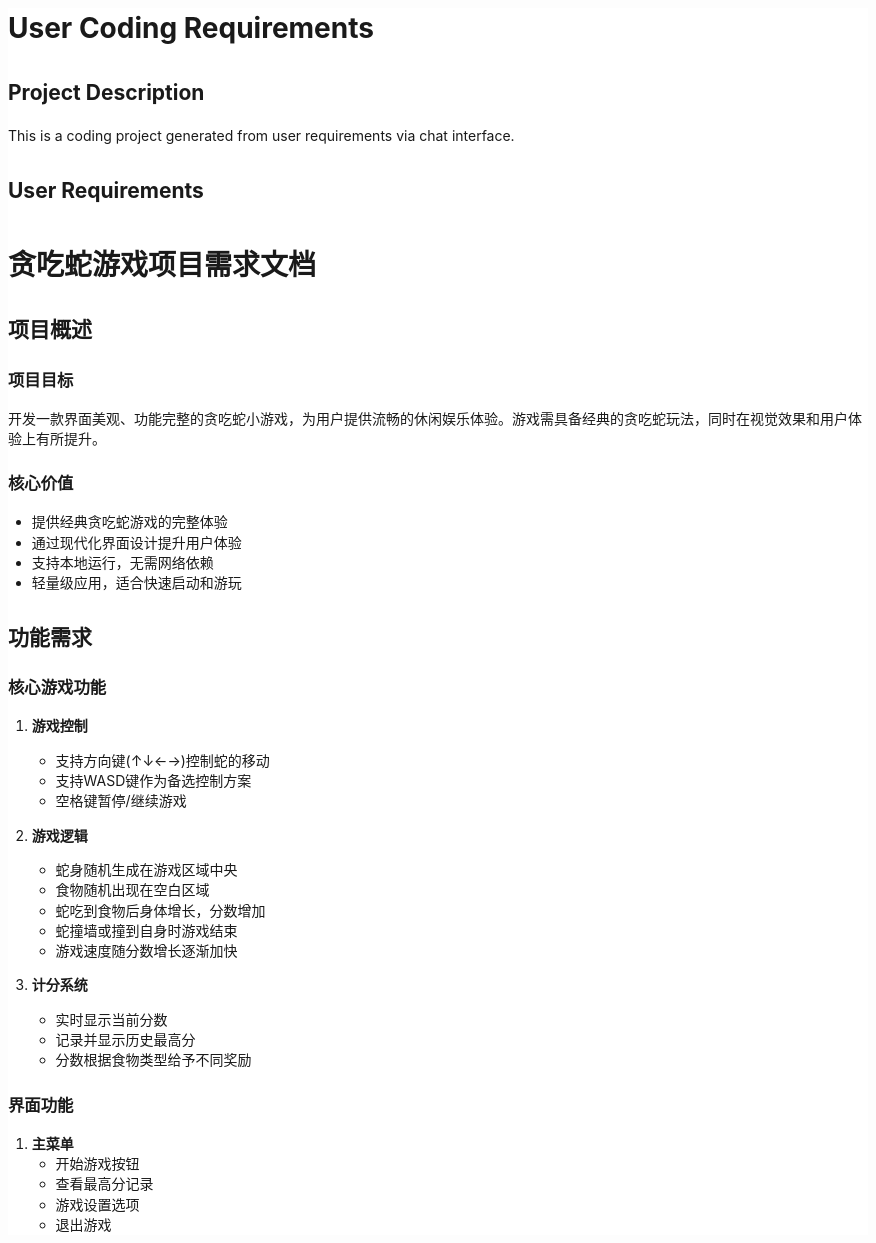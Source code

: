 # User Coding Requirements

## Project Description
This is a coding project generated from user requirements via chat interface.

## User Requirements
# 贪吃蛇游戏项目需求文档

## 项目概述

### 项目目标
开发一款界面美观、功能完整的贪吃蛇小游戏，为用户提供流畅的休闲娱乐体验。游戏需具备经典的贪吃蛇玩法，同时在视觉效果和用户体验上有所提升。

### 核心价值
- 提供经典贪吃蛇游戏的完整体验
- 通过现代化界面设计提升用户体验
- 支持本地运行，无需网络依赖
- 轻量级应用，适合快速启动和游玩

## 功能需求

### 核心游戏功能
1. **游戏控制**
   - 支持方向键(↑↓←→)控制蛇的移动
   - 支持WASD键作为备选控制方案
   - 空格键暂停/继续游戏

2. **游戏逻辑**
   - 蛇身随机生成在游戏区域中央
   - 食物随机出现在空白区域
   - 蛇吃到食物后身体增长，分数增加
   - 蛇撞墙或撞到自身时游戏结束
   - 游戏速度随分数增长逐渐加快

3. **计分系统**
   - 实时显示当前分数
   - 记录并显示历史最高分
   - 分数根据食物类型给予不同奖励

### 界面功能
1. **主菜单**
   - 开始游戏按钮
   - 查看最高分记录
   - 游戏设置选项
   - 退出游戏
